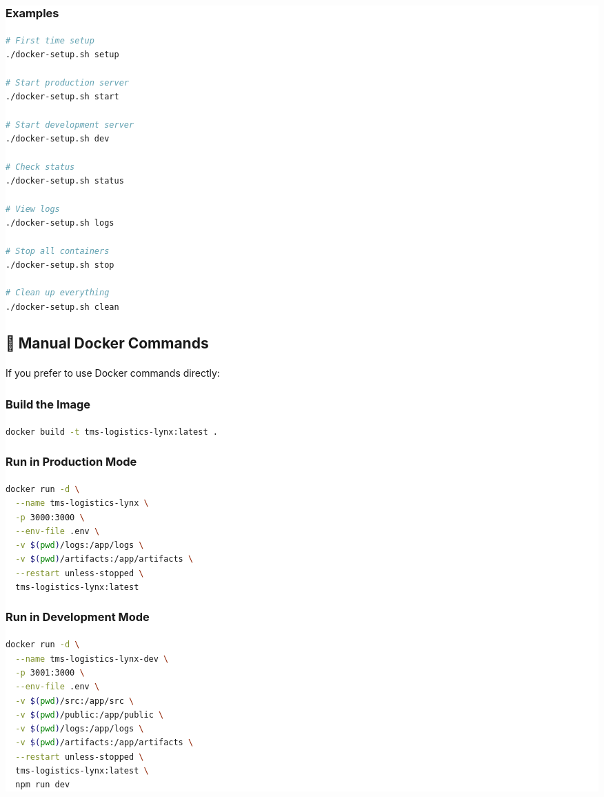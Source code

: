 ### Examples

```bash
# First time setup
./docker-setup.sh setup

# Start production server
./docker-setup.sh start

# Start development server
./docker-setup.sh dev

# Check status
./docker-setup.sh status

# View logs
./docker-setup.sh logs

# Stop all containers
./docker-setup.sh stop

# Clean up everything
./docker-setup.sh clean
```

## 🔧 Manual Docker Commands

If you prefer to use Docker commands directly:

### Build the Image
```bash
docker build -t tms-logistics-lynx:latest .
```

### Run in Production Mode
```bash
docker run -d \
  --name tms-logistics-lynx \
  -p 3000:3000 \
  --env-file .env \
  -v $(pwd)/logs:/app/logs \
  -v $(pwd)/artifacts:/app/artifacts \
  --restart unless-stopped \
  tms-logistics-lynx:latest
```

### Run in Development Mode
```bash
docker run -d \
  --name tms-logistics-lynx-dev \
  -p 3001:3000 \
  --env-file .env \
  -v $(pwd)/src:/app/src \
  -v $(pwd)/public:/app/public \
  -v $(pwd)/logs:/app/logs \
  -v $(pwd)/artifacts:/app/artifacts \
  --restart unless-stopped \
  tms-logistics-lynx:latest \
  npm run dev
```
